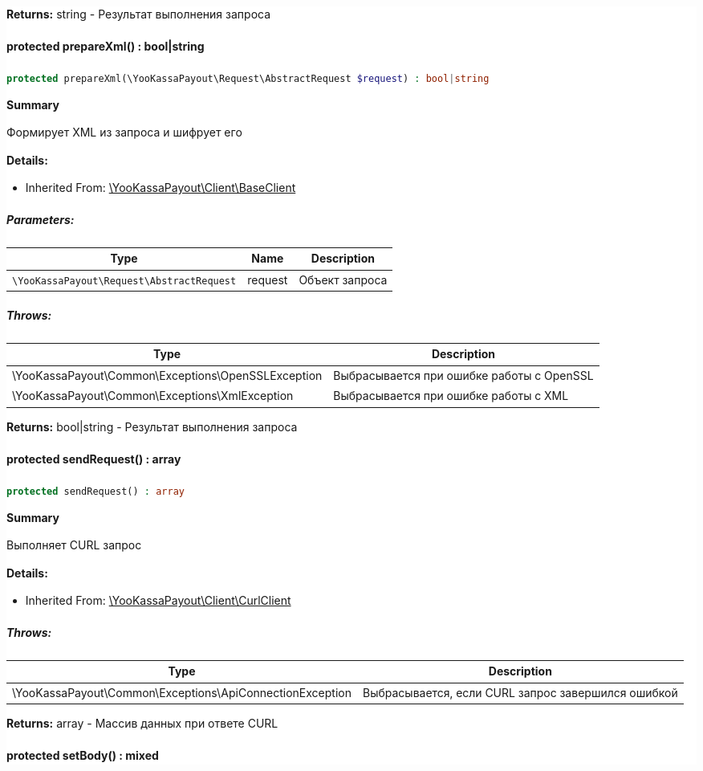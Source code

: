 **Returns:** string - Результат выполнения запроса


<a name="method_prepareXml" class="anchor"></a>
#### protected prepareXml() : bool|string

```php
protected prepareXml(\YooKassaPayout\Request\AbstractRequest $request) : bool|string
```

**Summary**

Формирует XML из запроса и шифрует его

**Details:**
* Inherited From: [\YooKassaPayout\Client\BaseClient](../classes/YooKassaPayout-Client-BaseClient.md)
##### Parameters:
| Type | Name | Description |
| ---- | ---- | ----------- |
| <code lang="php">\YooKassaPayout\Request\AbstractRequest</code> | request  | Объект запроса |
##### Throws:
| Type | Description |
| ---- | ----------- |
| \YooKassaPayout\Common\Exceptions\OpenSSLException | Выбрасывается при ошибке работы с OpenSSL |
| \YooKassaPayout\Common\Exceptions\XmlException | Выбрасывается при ошибке работы с XML |

**Returns:** bool|string - Результат выполнения запроса


<a name="method_sendRequest" class="anchor"></a>
#### protected sendRequest() : array

```php
protected sendRequest() : array
```

**Summary**

Выполняет CURL запрос

**Details:**
* Inherited From: [\YooKassaPayout\Client\CurlClient](../classes/YooKassaPayout-Client-CurlClient.md)
##### Throws:
| Type | Description |
| ---- | ----------- |
| \YooKassaPayout\Common\Exceptions\ApiConnectionException | Выбрасывается, если CURL запрос завершился ошибкой |

**Returns:** array - Массив данных при ответе CURL


<a name="method_setBody" class="anchor"></a>
#### protected setBody() : mixed
